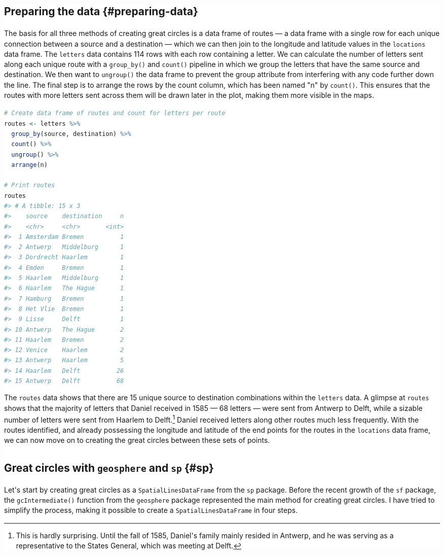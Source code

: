 ## Preparing the data {#preparing-data}
The basis for all three methods of creating great circles is a data frame of routes — a data frame with a single row for each unique connection between a source and a destination — which we can then join to the longitude and latitude values in the `locations` data frame. The `letters` data contains 114 rows with each row containing a letter. We can calculate the number of letters sent along each unique route with a `group_by()` and `count()` pipeline in which we group the letters that have the same source and destination. We then want to `ungroup()` the data frame to prevent the group attribute from interfering with any code further down the line. The final step is to arrange the rows by the count column, which has been named "n" by `count()`. This ensures that the routes with more letters sent across them will be drawn later in the plot, making them more visible in the maps.

```r
# Create data frame of routes and count for letters per route
routes <- letters %>%
  group_by(source, destination) %>% 
  count() %>% 
  ungroup() %>% 
  arrange(n)

# Print routes
routes
#> # A tibble: 15 x 3
#>    source    destination     n
#>    <chr>     <chr>       <int>
#>  1 Amsterdam Bremen          1
#>  2 Antwerp   Middelburg      1
#>  3 Dordrecht Haarlem         1
#>  4 Emden     Bremen          1
#>  5 Haarlem   Middelburg      1
#>  6 Haarlem   The Hague       1
#>  7 Hamburg   Bremen          1
#>  8 Het Vlie  Bremen          1
#>  9 Lisse     Delft           1
#> 10 Antwerp   The Hague       2
#> 11 Haarlem   Bremen          2
#> 12 Venice    Haarlem         2
#> 13 Antwerp   Haarlem         5
#> 14 Haarlem   Delft          26
#> 15 Antwerp   Delft          68
```

The `routes` data shows that there are 15 unique source to destination combinations within the `letters` data. A glimpse at `routes` shows that the majority of letters that Daniel received in 1585 — 68 letters — were sent from Antwerp to Delft, while a sizable number of letters were sent from Haarlem to Delft.[^6] Daniel received letters along other routes much less frequently. With the routes identified, and already possessing the longitude and latitude of the end points for the routes in the `locations` data frame, we can now move on to creating the great circles between these sets of points.

## Great circles with `geosphere` and `sp` {#sp}
Let's start by creating great circles as a `SpatialLinesDataFrame` from the `sp` package. Before the recent growth of the `sf` package, the `gcIntermediate()` function from the `geosphere` package represented the main method for creating great circles. I have tried to simplify the process, making it possible to create a `SpatialLinesDataFrame` in four steps.


[^1]: As Mercator explained in [legend 6](https://en.wikipedia.org/wiki/Mercator_1569_world_map#legend6) the distortion of distance is infinite at the poles such that they cannot actually be represented on the map.
[^2]: Joaquim Alves Gaspar, "Revisiting the Mercator World Map of 1569: an Assessment of Navigational Accuracy," *The Journal of Navigation* 69 (2016): 1183–1196.
[^3]: Roy Iliffe, "Science and the Voyages of Discovery," in *The Cambridge History of Science: Eighteenth-Century Science*, ed. Roy Porter (Cambridge: Cambridge University Press, 2003).
[^4]: See the resources section at the end of the post for a list of posts on creating great circles in R.
[^5]: Previous to [version 0.6](https://github.com/r-spatial/sf/blob/master/NEWS.md), `sf` also used the `geosphere` package to calculate distance and create great circles with geographic coordinates. The change to use the `lwgeom` package, which is an implementation of the [liblwgeom](https://github.com/postgis/postgis/tree/svn-trunk/liblwgeom) library, aligns `sf` with the methods used by [PostGIS](http://postgis.net/).
[^6]: This is hardly surprising. Until the fall of 1585, Daniel's family mainly resided in Antwerp, and he was serving as a representative to the States General, which was meeting at Delft.
[^7]: You can also set whether you want the line to be broken at the International Date Line, but the argument is superfluous in this case.
[^8]: Setting `sp = FALSE`, which is the default, returns a list of matrices containing the latitude and longitude values for the path along the great circle of each route.
[^9]: Even if you set the `Match.ID` argument to `FALSE`, the lines and attribute data would be correctly aligned as long as you do not change the order of the `routes` data frame after creating `sources_tbl` and `destinations_tbl`.
[^10]: This method is similar to the original workflow shown by [Martin Hadley in his post on Great circles with sf and leaflet](http://www.visibledata.co.uk/blog/2018/02/28/2018-02-28_great-circles-with-sf-and-leaflet/).
[^11]: For more information on `gather()` and `spread()` see [Wickham, *R for Data Science*, Chapter 12](http://r4ds.had.co.nz/tidy-data.html) and [Joyce Robbins's excellent tutorial on `gather()`](https://github.com/jtr13/codehelp/blob/master/R/gather.md).
[^12]: It is not necessary to place "type" and "place" in quotations, but doing so more clearly identifies these as strings and not as names of already extant objects.
[^13]: You do not need to include the geometry column in the `group_by()` function. [The geometry column is sticky](https://jessesadler.com/post/simple-feature-objects/#sf) and will remain attached to the `sf` object unless explicitly removed.
[^14]: The `units` package is imported along with `sf`, so if you have `sf`, you should also have the `units` package.
[^15]: The equivalent code without the `units` package would be `st_segmentize(routes_lines, 20000)`.
[^16]: See the same [post](https://jessesadler.com/post/simple-feature-objects/) for a more in depth treatment of the vocabulary of simple feature objects.
[^17]: If you are familiar with for loops in R, you can skip this discussion of the steps to build the for loop.
